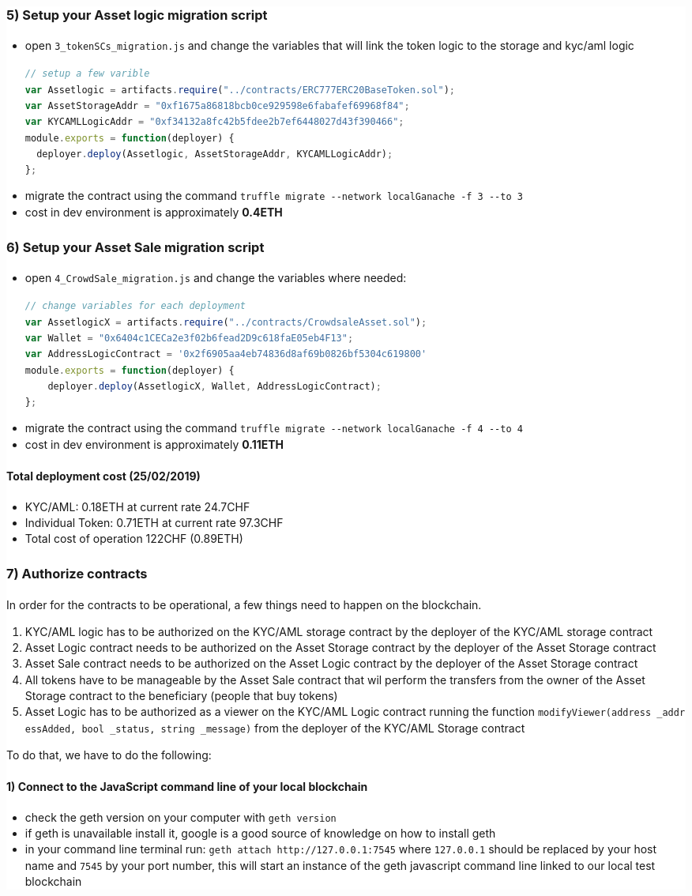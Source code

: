 ### 5) Setup your Asset logic migration script
* open `3_tokenSCs_migration.js` and change the variables that will link the token logic to the storage and kyc/aml logic
	````JavaScript
	// setup a few varible
	var Assetlogic = artifacts.require("../contracts/ERC777ERC20BaseToken.sol");
	var AssetStorageAddr = "0xf1675a86818bcb0ce929598e6fabafef69968f84";
	var KYCAMLLogicAddr = "0xf34132a8fc42b5fdee2b7ef6448027d43f390466";
	module.exports = function(deployer) {
	  deployer.deploy(Assetlogic, AssetStorageAddr, KYCAMLLogicAddr);
	};
	````
* migrate the contract using the command `truffle migrate --network localGanache -f 3 --to 3`
* cost in dev environment is approximately **0.4ETH**

### 6) Setup your Asset Sale migration script
* open `4_CrowdSale_migration.js` and change the variables where needed:
	````JavaScript
	// change variables for each deployment
	var AssetlogicX = artifacts.require("../contracts/CrowdsaleAsset.sol");
	var Wallet = "0x6404c1CECa2e3f02b6fead2D9c618faE05eb4F13";
	var AddressLogicContract = '0x2f6905aa4eb74836d8af69b0826bf5304c619800'
	module.exports = function(deployer) {
		deployer.deploy(AssetlogicX, Wallet, AddressLogicContract);
	};
	````
* migrate the contract using the command `truffle migrate --network localGanache -f 4 --to 4`
* cost in dev environment is approximately **0.11ETH**

#### Total deployment cost (25/02/2019)
* KYC/AML: 0.18ETH at current rate 24.7CHF
* Individual Token: 0.71ETH at current rate 97.3CHF
* Total cost of operation 122CHF (0.89ETH)

### 7) Authorize contracts
In order for the contracts to be operational, a few things need to happen on the blockchain.
1) KYC/AML logic has to be authorized on the KYC/AML storage contract by the deployer of the KYC/AML storage contract
2) Asset Logic contract needs to be authorized on the Asset Storage contract by the deployer of the Asset Storage contract
3) Asset Sale contract needs to be authorized on the Asset Logic contract by the deployer of the Asset Storage contract
4) All tokens have to be manageable by the Asset Sale contract that wil perform the transfers from the owner of the Asset Storage contract to the beneficiary (people that buy tokens)
5) Asset Logic has to be authorized as a viewer on the KYC/AML Logic contract running the function `modifyViewer(address _addressAdded, bool _status, string _message)` from the deployer of the KYC/AML Storage contract

To do that, we have to do the following:

#### 1) Connect to the JavaScript command line of your local blockchain
* check the geth version on your computer with `geth version`
* if geth is unavailable install it, google is a good source of knowledge on how to install geth
* in your command line terminal run: `geth attach http://127.0.0.1:7545` where `127.0.0.1` should be replaced by your host name and `7545` by your port number, this will start an instance of the geth javascript command line linked to our local test blockchain
